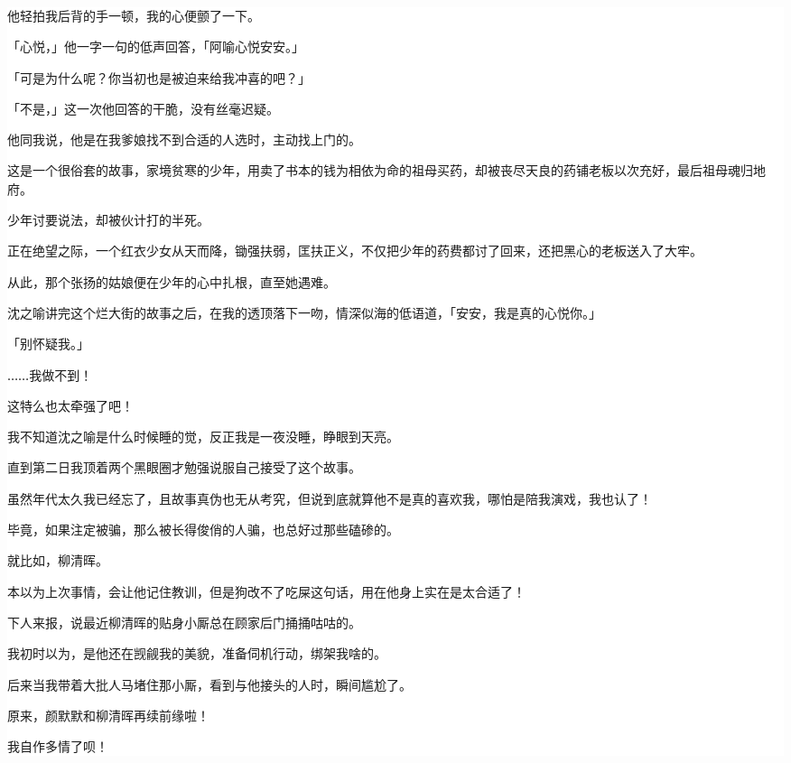 
他轻拍我后背的手一顿，我的心便颤了一下。


「心悦，」他一字一句的低声回答，「阿喻心悦安安。」


「可是为什么呢？你当初也是被迫来给我冲喜的吧？」


「不是，」这一次他回答的干脆，没有丝毫迟疑。


他同我说，他是在我爹娘找不到合适的人选时，主动找上门的。


这是一个很俗套的故事，家境贫寒的少年，用卖了书本的钱为相依为命的祖母买药，却被丧尽天良的药铺老板以次充好，最后祖母魂归地府。


少年讨要说法，却被伙计打的半死。


正在绝望之际，一个红衣少女从天而降，锄强扶弱，匡扶正义，不仅把少年的药费都讨了回来，还把黑心的老板送入了大牢。


从此，那个张扬的姑娘便在少年的心中扎根，直至她遇难。


沈之喻讲完这个烂大街的故事之后，在我的透顶落下一吻，情深似海的低语道，「安安，我是真的心悦你。」


「别怀疑我。」


……我做不到！


这特么也太牵强了吧！


我不知道沈之喻是什么时候睡的觉，反正我是一夜没睡，睁眼到天亮。


直到第二日我顶着两个黑眼圈才勉强说服自己接受了这个故事。


虽然年代太久我已经忘了，且故事真伪也无从考究，但说到底就算他不是真的喜欢我，哪怕是陪我演戏，我也认了！


毕竟，如果注定被骗，那么被长得俊俏的人骗，也总好过那些磕碜的。


就比如，柳清晖。


本以为上次事情，会让他记住教训，但是狗改不了吃屎这句话，用在他身上实在是太合适了！


下人来报，说最近柳清晖的贴身小厮总在顾家后门捅捅咕咕的。


我初时以为，是他还在觊觎我的美貌，准备伺机行动，绑架我啥的。


后来当我带着大批人马堵住那小厮，看到与他接头的人时，瞬间尴尬了。


原来，颜默默和柳清晖再续前缘啦！


我自作多情了呗！

